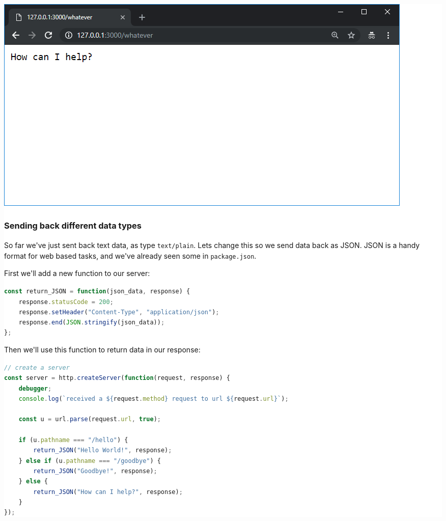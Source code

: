 ![Whatever](img/whatever2.png)

### Sending back different data types

So far we've just sent back text data, as type `text/plain`. Lets change this so we send data back as JSON. JSON is a handy format for web based tasks, and we've already seen some in `package.json`.

First we'll add a new function to our server:

```js
const return_JSON = function(json_data, response) {
    response.statusCode = 200;
    response.setHeader("Content-Type", "application/json");
    response.end(JSON.stringify(json_data));
};
```

Then we'll use this function to return data in our response:

```js
// create a server
const server = http.createServer(function(request, response) {
    debugger;
    console.log(`received a ${request.method} request to url ${request.url}`);

    const u = url.parse(request.url, true);

    if (u.pathname === "/hello") {
        return_JSON("Hello World!", response);
    } else if (u.pathname === "/goodbye") {
        return_JSON("Goodbye!", response);
    } else {
        return_JSON("How can I help?", response);
    }
});
```

